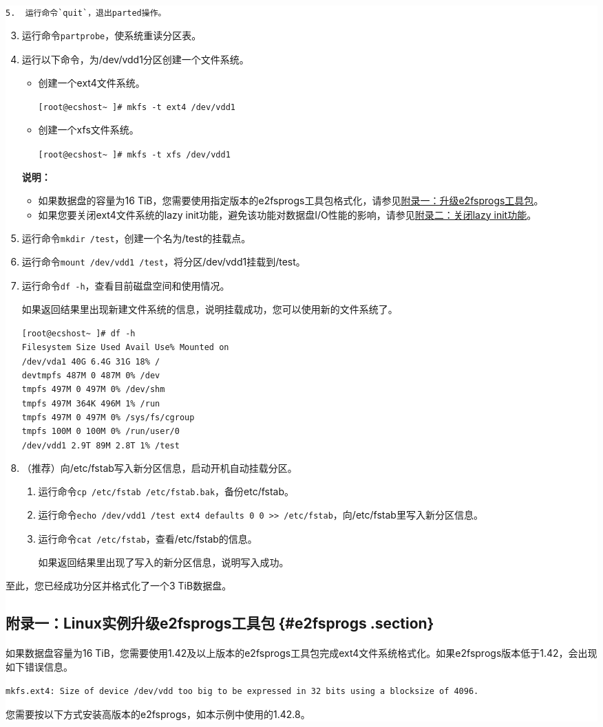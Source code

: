     5.  运行命令`quit`，退出parted操作。
3.  运行命令`partprobe`，使系统重读分区表。
4.  运行以下命令，为/dev/vdd1分区创建一个文件系统。

    -   创建一个ext4文件系统。

        ``` {#codeblock_363_794_ar1}
        [root@ecshost~ ]# mkfs -t ext4 /dev/vdd1
        ```

    -   创建一个xfs文件系统。

        ``` {#codeblock_rlk_0l8_c3d}
        [root@ecshost~ ]# mkfs -t xfs /dev/vdd1
        ```

    **说明：** 

    -   如果数据盘的容量为16 TiB，您需要使用指定版本的e2fsprogs工具包格式化，请参见[附录一：升级e2fsprogs工具包](#)。
    -   如果您要关闭ext4文件系统的lazy init功能，避免该功能对数据盘I/O性能的影响，请参见[附录二：关闭lazy init功能](#)。
5.  运行命令`mkdir /test`，创建一个名为/test的挂载点。
6.  运行命令`mount /dev/vdd1 /test`，将分区/dev/vdd1挂载到/test。
7.  运行命令`df -h`，查看目前磁盘空间和使用情况。

    如果返回结果里出现新建文件系统的信息，说明挂载成功，您可以使用新的文件系统了。

    ``` {#codeblock_7rw_7dq_6ww}
    [root@ecshost~ ]# df -h
    Filesystem Size Used Avail Use% Mounted on
    /dev/vda1 40G 6.4G 31G 18% /
    devtmpfs 487M 0 487M 0% /dev
    tmpfs 497M 0 497M 0% /dev/shm
    tmpfs 497M 364K 496M 1% /run
    tmpfs 497M 0 497M 0% /sys/fs/cgroup
    tmpfs 100M 0 100M 0% /run/user/0
    /dev/vdd1 2.9T 89M 2.8T 1% /test
    ```

8.  （推荐）向/etc/fstab写入新分区信息，启动开机自动挂载分区。
    1.  运行命令`cp /etc/fstab /etc/fstab.bak`，备份etc/fstab。
    2.  运行命令`echo /dev/vdd1 /test ext4 defaults 0 0 >> /etc/fstab`，向/etc/fstab里写入新分区信息。
    3.  运行命令`cat /etc/fstab`，查看/etc/fstab的信息。

        如果返回结果里出现了写入的新分区信息，说明写入成功。


至此，您已经成功分区并格式化了一个3 TiB数据盘。

## 附录一：Linux实例升级e2fsprogs工具包 {#e2fsprogs .section}

如果数据盘容量为16 TiB，您需要使用1.42及以上版本的e2fsprogs工具包完成ext4文件系统格式化。如果e2fsprogs版本低于1.42，会出现如下错误信息。

``` {#codeblock_igb_omy_lmt}
mkfs.ext4: Size of device /dev/vdd too big to be expressed in 32 bits using a blocksize of 4096.            
```

您需要按以下方式安装高版本的e2fsprogs，如本示例中使用的1.42.8。
